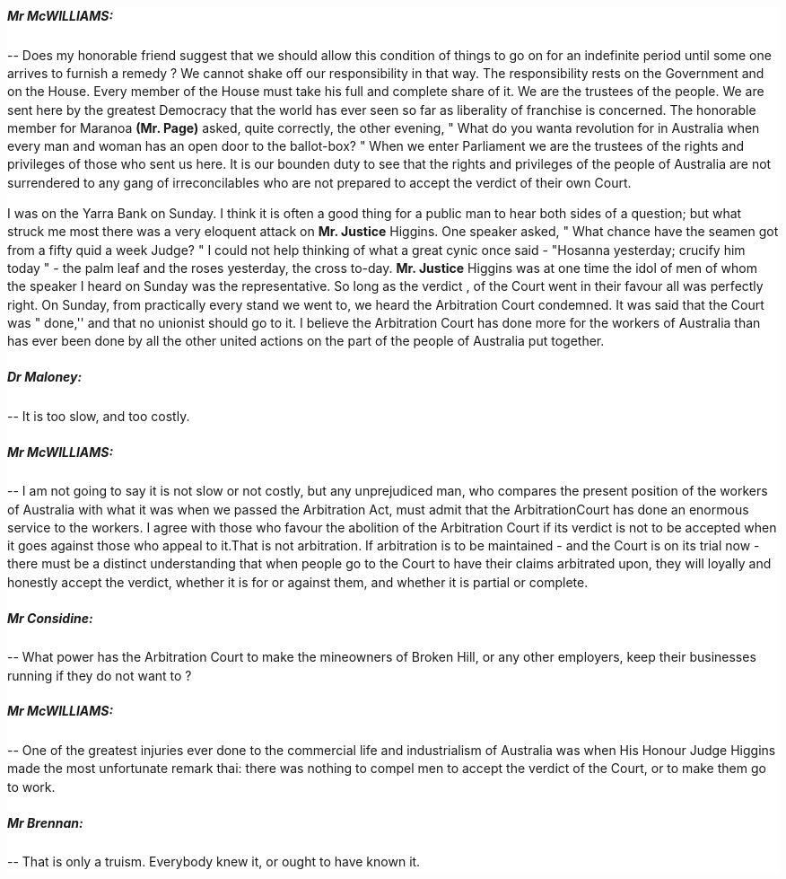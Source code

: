 ##### Mr McWILLIAMS:

-- Does my honorable friend suggest that we should allow this condition of things to go on for an indefinite period until some one arrives to furnish a remedy ? We cannot shake off our responsibility in that way. The responsibility rests on the Government and on the House. Every member of the House must take his full and complete share of it. We are the trustees of the people. We are sent here by the greatest Democracy that the world has ever seen so far as liberality of franchise is concerned. The honorable member for Maranoa  **(Mr. Page)**  asked, quite correctly, the other evening, " What do you wanta revolution for in Australia when every man and woman has an open door to the ballot-box? " When we enter Parliament we are the trustees of the rights and privileges of those who sent us here. It is our bounden duty to see that the rights and privileges of the people of Australia are not surrendered to any gang of irreconcilables who are not prepared to accept the verdict of their own Court. 

I was on the Yarra Bank on Sunday. I think it is often a good thing for a public man to hear both sides of a question; but what struck me most there was a very eloquent attack on  **Mr. Justice**  Higgins. One  speaker  asked, " What chance have the seamen got from a fifty quid a week Judge? " I could not help thinking of what a great cynic once said - "Hosanna yesterday; crucify him today " - the palm leaf and the roses yesterday, the cross to-day.  **Mr. Justice**  Higgins was at one time the idol of men of whom the  speaker  I heard on Sunday was the representative. So long as the verdict , of the Court went in their favour all was perfectly right. On Sunday, from practically every stand we went to, we heard the Arbitration Court condemned. It was said that the Court was " done,'' and that no unionist should go to it. I believe the Arbitration Court has done more for the workers of Australia than has ever been done by all the other united actions on the part of the people of Australia put together. 

##### Dr Maloney:

--  It is too slow, and too costly. 

##### Mr McWILLIAMS:

-- I am not going to say it is not slow or not costly, but any unprejudiced man, who compares the present position of the workers of Australia with what it was when we passed the Arbitration Act, must admit that the ArbitrationCourt has done an enormous service to the workers. I agree with those who favour the abolition of the Arbitration Court if its verdict is not to be accepted when it goes against those who appeal to it.That is not arbitration. If arbitration is to be maintained - and the Court is on its trial now - there must be a distinct understanding that when people go to the Court to have their claims arbitrated upon, they will loyally and honestly accept the verdict, whether it is for or against them, and whether it is partial or complete. 

##### Mr Considine:

--  What power has the Arbitration Court to make the mineowners of Broken Hill, or any other employers, keep their businesses running if they do not want to ? 

##### Mr McWILLIAMS:

-- One of  the  greatest injuries ever done to the commercial life and industrialism of Australia was when His Honour Judge Higgins made the most unfortunate remark thai: there was nothing to compel men to accept the verdict of the Court, or to make them go to work. 

##### Mr Brennan:

--  That is only a truism. Everybody knew it, or ought to have known it. 
